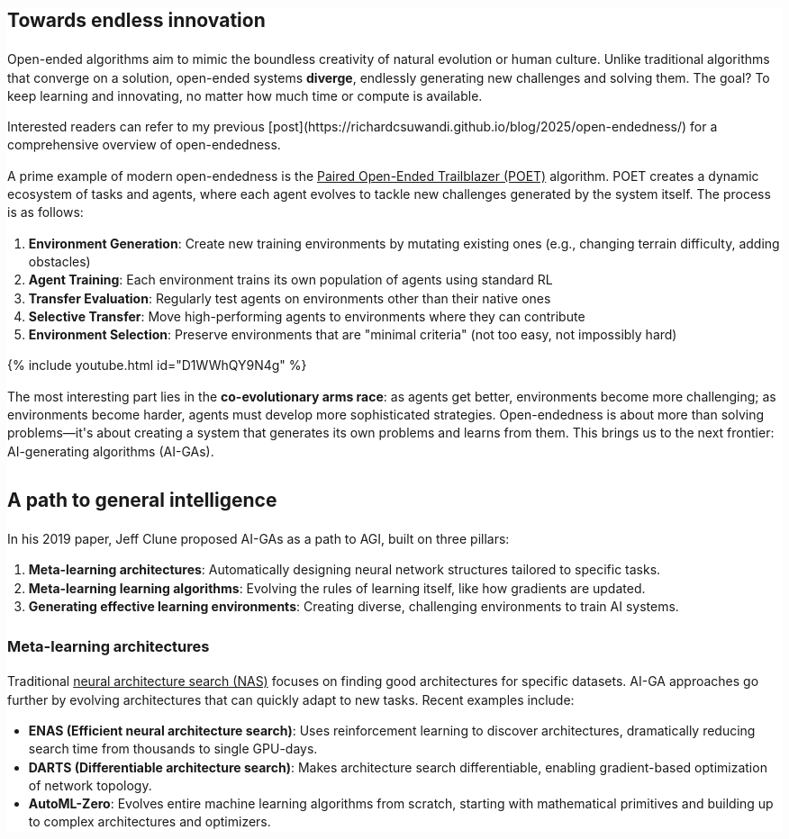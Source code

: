 ## Towards endless innovation

Open-ended algorithms aim to mimic the boundless creativity of natural evolution or human culture. Unlike traditional algorithms that converge on a solution, open-ended systems **diverge**, endlessly generating new challenges and solving them. The goal? To keep learning and innovating, no matter how much time or compute is available.

<div class="box-note" markdown="1" title="Note">
Interested readers can refer to my previous [post](https://richardcsuwandi.github.io/blog/2025/open-endedness/) for a comprehensive overview of open-endedness.
</div>

A prime example of modern open-endedness is the [Paired Open-Ended Trailblazer (POET)](https://www.uber.com/en-HK/blog/poet-open-ended-deep-learning/)<d-cite key="wang2019paired"></d-cite> algorithm. POET creates a dynamic ecosystem of tasks and agents, where each agent evolves to tackle new challenges generated by the system itself. The process is as follows:

1. **Environment Generation**: Create new training environments by mutating existing ones (e.g., changing terrain difficulty, adding obstacles)
2. **Agent Training**: Each environment trains its own population of agents using standard RL
3. **Transfer Evaluation**: Regularly test agents on environments other than their native ones
4. **Selective Transfer**: Move high-performing agents to environments where they can contribute
5. **Environment Selection**: Preserve environments that are "minimal criteria" (not too easy, not impossibly hard)

{% include youtube.html id="D1WWhQY9N4g" %}

The most interesting part lies in the **co-evolutionary arms race**: as agents get better, environments become more challenging; as environments become harder, agents must develop more sophisticated strategies. Open-endedness is about more than solving problems—it's about creating a system that generates its own problems and learns from them. This brings us to the next frontier: AI-generating algorithms (AI-GAs)<d-cite key="clune2019ai"></d-cite>.

## A path to general intelligence

In his 2019 paper, Jeff Clune proposed AI-GAs as a path to AGI, built on three pillars:

1. **Meta-learning architectures**: Automatically designing neural network structures tailored to specific tasks.
2. **Meta-learning learning algorithms**: Evolving the rules of learning itself, like how gradients are updated.
3. **Generating effective learning environments**: Creating diverse, challenging environments to train AI systems.

### Meta-learning architectures

Traditional [neural architecture search (NAS)](https://en.wikipedia.org/wiki/Neural_architecture_search) focuses on finding good architectures for specific datasets. AI-GA approaches go further by evolving architectures that can quickly adapt to new tasks. Recent examples include:

- **ENAS (Efficient neural architecture search)**<d-cite key="pham2018efficient"></d-cite>: Uses reinforcement learning to discover architectures, dramatically reducing search time from thousands to single GPU-days.
- **DARTS (Differentiable architecture search)**<d-cite key="liu2018darts"></d-cite>: Makes architecture search differentiable, enabling gradient-based optimization of network topology.
- **AutoML-Zero**<d-cite key="real2020automl"></d-cite>: Evolves entire machine learning algorithms from scratch, starting with mathematical primitives and building up to complex architectures and optimizers.
